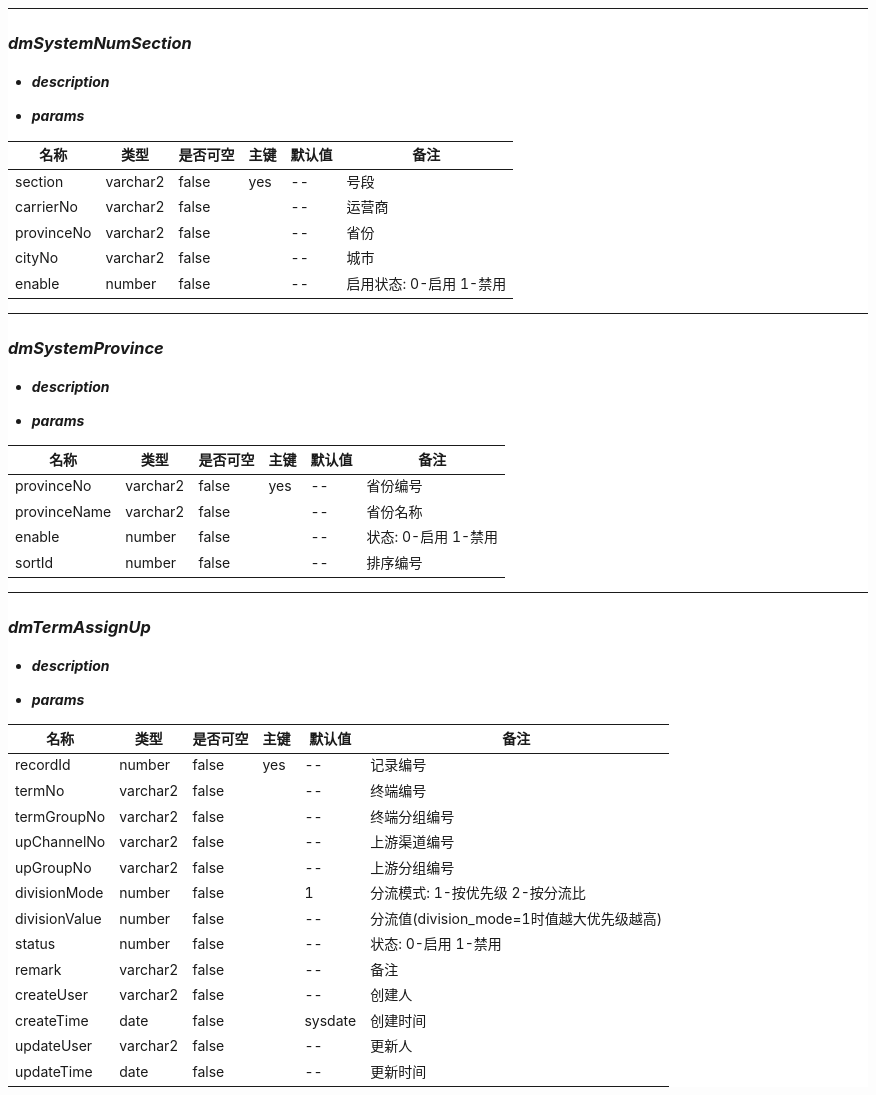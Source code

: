 ----
### ***dmSystemNumSection***
*   ***description***
 
*  ***params***

|名称| 类型 |是否可空 |主键 |默认值| 备注 |
|---|----|---|--|---|----|
|section|varchar2|false|yes|--|号段|
|carrierNo|varchar2|false||--|运营商|
|provinceNo|varchar2|false||--|省份|
|cityNo|varchar2|false||--|城市|
|enable|number|false||--|启用状态: 0-启用 1-禁用|

----
### ***dmSystemProvince***
*   ***description***
 
*  ***params***

|名称| 类型 |是否可空 |主键 |默认值| 备注 |
|---|----|---|--|---|----|
|provinceNo|varchar2|false|yes|--|省份编号|
|provinceName|varchar2|false||--|省份名称|
|enable|number|false||--|状态: 0-启用 1-禁用|
|sortId|number|false||--|排序编号|

----
### ***dmTermAssignUp***
*   ***description***
 
*  ***params***

|名称| 类型 |是否可空 |主键 |默认值| 备注 |
|---|----|---|--|---|----|
|recordId|number|false|yes|--|记录编号|
|termNo|varchar2|false||--|终端编号|
|termGroupNo|varchar2|false||--|终端分组编号|
|upChannelNo|varchar2|false||--|上游渠道编号|
|upGroupNo|varchar2|false||--|上游分组编号|
|divisionMode|number|false||1|分流模式: 1-按优先级 2-按分流比|
|divisionValue|number|false||--|分流值(division_mode=1时值越大优先级越高)|
|status|number|false||--|状态: 0-启用 1-禁用|
|remark|varchar2|false||--|备注|
|createUser|varchar2|false||--|创建人|
|createTime|date|false||sysdate|创建时间|
|updateUser|varchar2|false||--|更新人|
|updateTime|date|false||--|更新时间|
